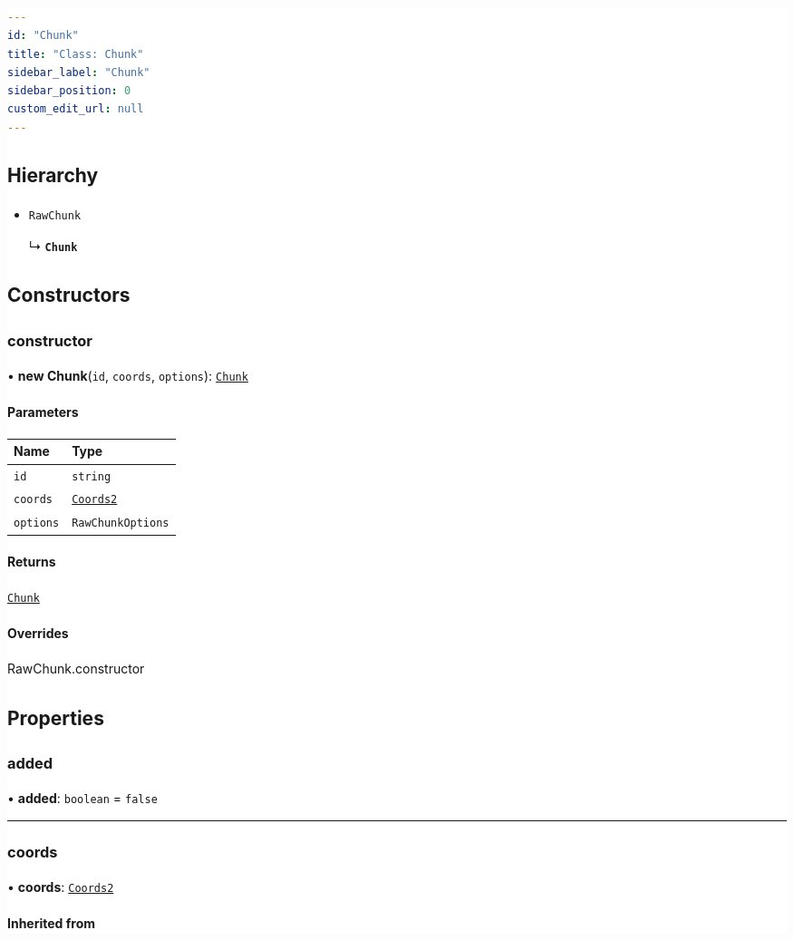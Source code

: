 ```yaml
---
id: "Chunk"
title: "Class: Chunk"
sidebar_label: "Chunk"
sidebar_position: 0
custom_edit_url: null
---
```


## Hierarchy

- `RawChunk`

  ↳ **`Chunk`**

## Constructors

### constructor

• **new Chunk**(`id`, `coords`, `options`): [`Chunk`](Chunk.md)

#### Parameters

| Name | Type |
| :------ | :------ |
| `id` | `string` |
| `coords` | [`Coords2`](../modules.md#coords2-24) |
| `options` | `RawChunkOptions` |

#### Returns

[`Chunk`](Chunk.md)

#### Overrides

RawChunk.constructor

## Properties

### added

• **added**: `boolean` = `false`

___

### coords

• **coords**: [`Coords2`](../modules.md#coords2-24)

#### Inherited from
